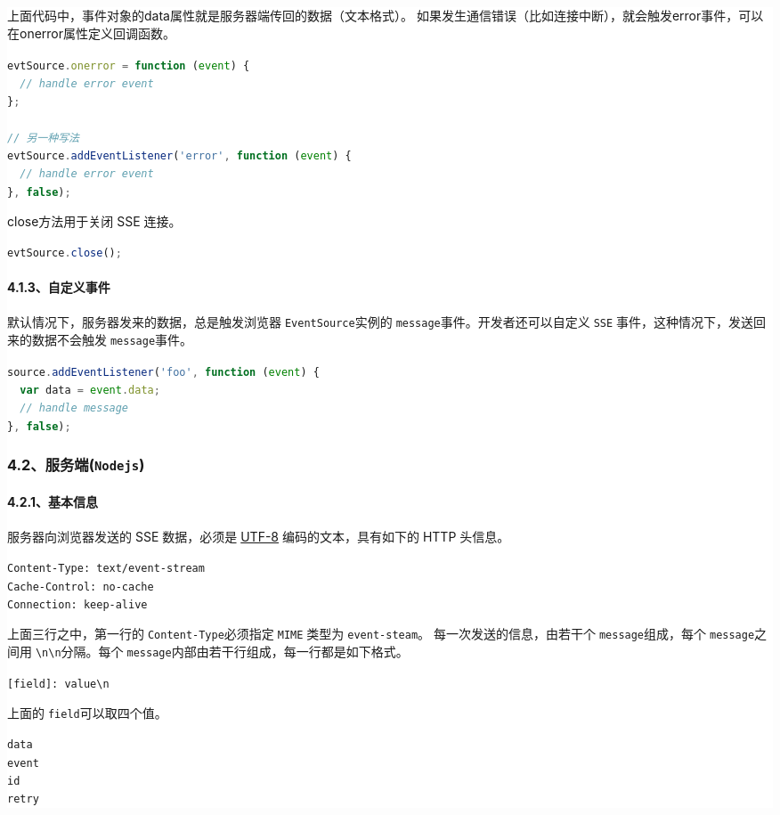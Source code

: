 
上面代码中，事件对象的data属性就是服务器端传回的数据（文本格式）。
如果发生通信错误（比如连接中断），就会触发error事件，可以在onerror属性定义回调函数。

```javascript
evtSource.onerror = function (event) {
  // handle error event
};

// 另一种写法
evtSource.addEventListener('error', function (event) {
  // handle error event
}, false);
```

close方法用于关闭 SSE 连接。

```javascript
evtSource.close();
```

#### 4.1.3、自定义事件

默认情况下，服务器发来的数据，总是触发浏览器 `EventSource`实例的 `message`事件。开发者还可以自定义 `SSE` 事件，这种情况下，发送回来的数据不会触发 `message`事件。

```javascript
source.addEventListener('foo', function (event) {
  var data = event.data;
  // handle message
}, false);
```

### 4.2、服务端(`Nodejs`)

#### 4.2.1、基本信息

服务器向浏览器发送的 SSE 数据，必须是  [UTF-8](https://developer.mozilla.org/zh-CN/docs/Glossary/UTF-8) 编码的文本，具有如下的 HTTP 头信息。

```http
Content-Type: text/event-stream
Cache-Control: no-cache
Connection: keep-alive
```

上面三行之中，第一行的 `Content-Type`必须指定 `MIME` 类型为 `event-steam`。
每一次发送的信息，由若干个 `message`组成，每个 `message`之间用 `\n\n`分隔。每个 `message`内部由若干行组成，每一行都是如下格式。

```http
[field]: value\n
```

上面的 `field`可以取四个值。

```http
data
event
id
retry
```
